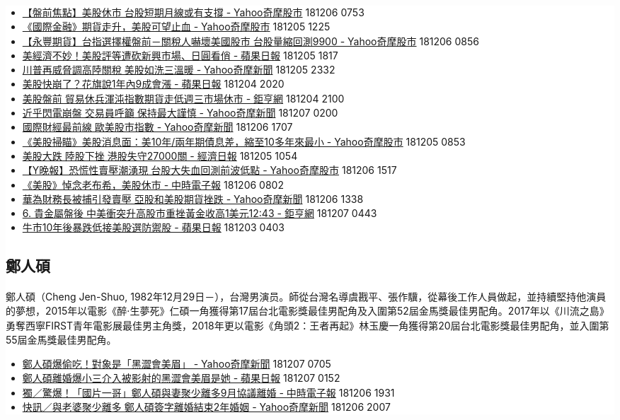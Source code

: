 - [【盤前焦點】美股休市 台股短期月線或有支撐 - Yahoo奇摩股市](https://tw.stock.yahoo.com/news/%E7%9B%A4%E5%89%8D%E7%84%A6%E9%BB%9E-%E7%BE%8E%E8%82%A1%E4%BC%91%E5%B8%82-%E5%8F%B0%E8%82%A1%E7%9F%AD%E6%9C%9F%E6%9C%88%E7%B7%9A%E6%88%96%E6%9C%89%E6%94%AF%E6%92%90-235339205.html "【盤前焦點】美股休市 台股短期月線或有支撐 - Yahoo奇摩股市") 181206 0753
- [《國際金融》期貨走升，美股可望止血 - Yahoo奇摩股市](https://tw.stock.yahoo.com/news/%E5%9C%8B%E9%9A%9B%E9%87%91%E8%9E%8D-%E6%9C%9F%E8%B2%A8%E8%B5%B0%E5%8D%87-%E7%BE%8E%E8%82%A1%E5%8F%AF%E6%9C%9B%E6%AD%A2%E8%A1%80-042528347.html "《國際金融》期貨走升，美股可望止血 - Yahoo奇摩股市") 181205 1225
- [【永豐期貨】台指選擇權盤前－關稅人嚇壞美國股市 台股量縮回測9900 - Yahoo奇摩股市](https://tw.stock.yahoo.com/news/%E6%B0%B8%E8%B1%90%E6%9C%9F%E8%B2%A8-%E5%8F%B0%E6%8C%87%E9%81%B8%E6%93%87%E6%AC%8A%E7%9B%A4%E5%89%8D-%E9%97%9C%E7%A8%85%E4%BA%BA%E5%9A%87%E5%A3%9E%E7%BE%8E%E5%9C%8B%E8%82%A1%E5%B8%82-%E5%8F%B0%E8%82%A1%E9%87%8F%E7%B8%AE%E5%9B%9E%E6%B8%AC9900-005627395.html "【永豐期貨】台指選擇權盤前－關稅人嚇壞美國股市 台股量縮回測9900 - Yahoo奇摩股市") 181206 0856
- [美經濟不妙！美股評等遭砍新興市場、日圓看俏 - 蘋果日報](https://tw.appledaily.com/new/realtime/20181205/1478768/ "美經濟不妙！美股評等遭砍新興市場、日圓看俏 - 蘋果日報") 181205 1817
- [川普再威脅調高陸關稅 美股如洗三溫暖 - Yahoo奇摩新聞](https://tw.news.yahoo.com/%E5%B7%9D%E6%99%AE%E5%86%8D%E5%A8%81%E8%84%85%E8%AA%BF%E9%AB%98%E9%99%B8%E9%97%9C%E7%A8%85-%E7%BE%8E%E8%82%A1%E5%A6%82%E6%B4%97%E4%B8%89%E6%BA%AB%E6%9A%96-153259564.html "川普再威脅調高陸關稅 美股如洗三溫暖 - Yahoo奇摩新聞") 181205 2332
- [美股快崩了？花旗說1年內9成會漲 - 蘋果日報](https://tw.appledaily.com/new/realtime/20181204/1478237/ "美股快崩了？花旗說1年內9成會漲 - 蘋果日報") 181204 2020
- [美股盤前 貿易休兵渾沌指數期貨走低週三市場休市 - 鉅亨網](https://news.cnyes.com/news/id/4249948 "美股盤前 貿易休兵渾沌指數期貨走低週三市場休市 - 鉅亨網") 181204 2100
- [近乎閃電崩盤 交易員呼籲 保持最大謹慎 - Yahoo奇摩新聞](https://tw.news.yahoo.com/%E8%BF%91%E4%B9%8E%E9%96%83%E9%9B%BB%E5%B4%A9%E7%9B%A4-%E4%BA%A4%E6%98%93%E5%93%A1%E5%91%BC%E7%B1%B2-%E4%BF%9D%E6%8C%81%E6%9C%80%E5%A4%A7%E8%AC%B9%E6%85%8E-180036598.html "近乎閃電崩盤 交易員呼籲 保持最大謹慎 - Yahoo奇摩新聞") 181207 0200
- [國際財經最前線 歐美股市指數 - Yahoo奇摩新聞](https://tw.news.yahoo.com/%E5%9C%8B%E9%9A%9B%E8%B2%A1%E7%B6%93%E6%9C%80%E5%89%8D%E7%B7%9A-%E6%AD%90%E7%BE%8E%E8%82%A1%E5%B8%82%E6%8C%87%E6%95%B8-090700481.html "國際財經最前線 歐美股市指數 - Yahoo奇摩新聞") 181206 1707
- [《美股掃瞄》美股消息面：美10年/兩年期債息差，縮至10多年來最小 - Yahoo奇摩股市](https://tw.stock.yahoo.com/news/%E7%BE%8E%E8%82%A1%E6%8E%83%E7%9E%84-%E7%BE%8E%E8%82%A1%E6%B6%88%E6%81%AF%E9%9D%A2-%E7%BE%8E10%E5%B9%B4-%E5%85%A9%E5%B9%B4%E6%9C%9F%E5%82%B5%E6%81%AF%E5%B7%AE-%E7%B8%AE%E8%87%B310%E5%A4%9A%E5%B9%B4%E4%BE%86%E6%9C%80%E5%B0%8F-005351599.html "《美股掃瞄》美股消息面：美10年/兩年期債息差，縮至10多年來最小 - Yahoo奇摩股市") 181205 0853
- [美股大跌 陸股下挫 港股失守27000關 - 經濟日報](https://money.udn.com/money/story/5607/3519070 "美股大跌 陸股下挫 港股失守27000關 - 經濟日報") 181205 1054
- [【Y晚報】恐慌性賣壓潮湧現 台股大失血回測前波低點 - Yahoo奇摩股市](https://tw.stock.yahoo.com/news/%E3%80%90y%E6%99%9A%E5%A0%B1%E3%80%91%E6%81%90%E6%85%8C%E6%80%A7%E8%B3%A3%E5%A3%93%E6%BD%AE%E6%B9%A7%E7%8F%BE-%E5%8F%B0%E8%82%A1%E5%A4%A7%E5%A4%B1%E8%A1%80%E5%9B%9E%E6%B8%AC%E5%89%8D%E6%B3%A2%E4%BD%8E-071751515.html "【Y晚報】恐慌性賣壓潮湧現 台股大失血回測前波低點 - Yahoo奇摩股市") 181206 1517
- [《美股》悼念老布希，美股休市 - 中時電子報](https://www.chinatimes.com/realtimenews/20181206001971-260410 "《美股》悼念老布希，美股休市 - 中時電子報") 181206 0802
- [華為財務長被捕引發賣壓 亞股和美股期貨挫跌 - Yahoo奇摩新聞](https://tw.news.yahoo.com/%E8%8F%AF%E7%82%BA%E8%B2%A1%E5%8B%99%E9%95%B7%E8%A2%AB%E6%8D%95%E5%BC%95%E7%99%BC%E8%B3%A3%E5%A3%93-%E4%BA%9E%E8%82%A1%E5%92%8C%E7%BE%8E%E8%82%A1%E6%9C%9F%E8%B2%A8%E6%8C%AB%E8%B7%8C-053847845.html "華為財務長被捕引發賣壓 亞股和美股期貨挫跌 - Yahoo奇摩新聞") 181206 1338
- [6. 貴金屬盤後 中美衝突升高股市重挫黃金收高1美元12:43 - 鉅亨網](https://news.cnyes.com/news/id/4251318 "6. 貴金屬盤後 中美衝突升高股市重挫黃金收高1美元12:43 - 鉅亨網") 181207 0443
- [牛市10年後暴跌低接美股選防禦股 - 蘋果日報](https://tw.appledaily.com/finance/daily/20181203/38195687/ "牛市10年後暴跌低接美股選防禦股 - 蘋果日報") 181203 0403

## 鄭人碩

鄭人碩（Cheng Jen-Shuo, 1982年12月29日－），台灣男演员。師從台灣名導虞戡平、張作驥，從幕後工作人員做起，並持續堅持他演員的夢想，2015年以電影《醉·生夢死》仁碩一角獲得第17屆台北電影獎最佳男配角及入圍第52屆金馬獎最佳男配角。2017年以《川流之島》勇奪西寧FIRST青年電影展最佳男主角獎，2018年更以電影《角頭2：王者再起》林玉慶一角獲得第20屆台北電影獎最佳男配角，並入圍第55屆金馬獎最佳男配角。
- [鄭人碩爆偷吃！對象是「黑澀會美眉」 - Yahoo奇摩新聞](https://tw.news.yahoo.com/%E9%84%AD%E4%BA%BA%E7%A2%A9%E7%88%86%E5%81%B7%E5%90%83-%E5%B0%8D%E8%B1%A1%E6%98%AF-%E9%BB%91%E6%BE%80%E6%9C%83%E7%BE%8E%E7%9C%89-143019970.html "鄭人碩爆偷吃！對象是「黑澀會美眉」 - Yahoo奇摩新聞") 181207 0705
- [鄭人碩離婚爆小三介入被影射的黑澀會美眉是她 - 蘋果日報](https://tw.entertainment.appledaily.com/realtime/20181207/1479590 "鄭人碩離婚爆小三介入被影射的黑澀會美眉是她 - 蘋果日報") 181207 0152
- [獨／驚爆！「國片一哥」鄭人碩與妻聚少離多9月協議離婚 - 中時電子報](https://www.chinatimes.com/realtimenews/20181206005251-260404 "獨／驚爆！「國片一哥」鄭人碩與妻聚少離多9月協議離婚 - 中時電子報") 181206 1931
- [快訊／與老婆聚少離多 鄭人碩簽字離婚結束2年婚姻 - Yahoo奇摩新聞](https://tw.news.yahoo.com/%E5%BF%AB%E8%A8%8A-%E8%88%87%E8%80%81%E5%A9%86%E8%81%9A%E5%B0%91%E9%9B%A2%E5%A4%9A-%E9%84%AD%E4%BA%BA%E7%A2%A9%E7%B0%BD%E5%AD%97%E9%9B%A2%E5%A9%9A%E7%B5%90%E6%9D%9F2%E5%B9%B4%E5%A9%9A%E5%A7%BB-120701984.html "快訊／與老婆聚少離多 鄭人碩簽字離婚結束2年婚姻 - Yahoo奇摩新聞") 181206 2007